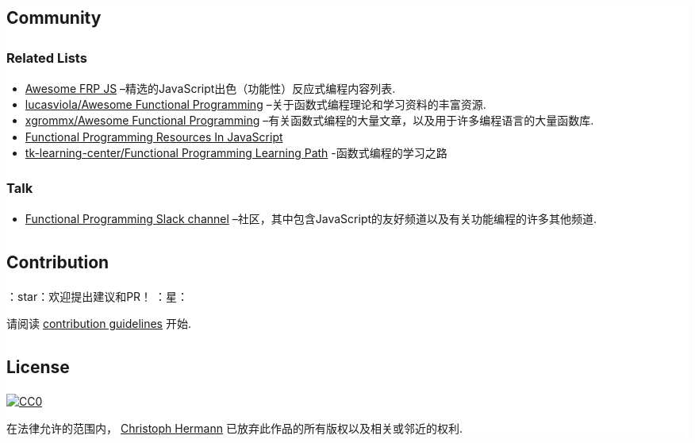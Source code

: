 ## Community

### Related Lists

* [Awesome FRP JS](https://github.com/stoeffel/awesome-frp-js) –精选的JavaScript出色（功能性）反应式编程内容列表.
* [lucasviola/Awesome Functional Programming](https://github.com/lucasviola/awesome-functional-programming) –关于函数式编程理论和学习资料的丰富资源.
* [xgrommx/Awesome Functional Programming](https://github.com/xgrommx/awesome-functional-programming) –有关函数式编程的大量文章，以及用于许多编程语言的大量函数库.
* [Functional Programming Resources In JavaScript](https://github.com/busypeoples/functional-programming-javascript)
* [tk-learning-center/Functional Programming Learning Path](https://github.com/tk-learning-center/functional-programming-learning-path) -函数式编程的学习之路

### Talk

* [Functional Programming Slack channel](https://fpchat-invite.herokuapp.com/) –社区，其中包含JavaScript的友好频道以及有关功能编程的许多其他频道.


## Contribution

 ：star：欢迎提出建议和PR！  ：星：

请阅读 [contribution guidelines](https://github.com/stoeffel/awesome-fp-js/blob/master/./contributing.md) 开始.

## License

[![CC0](http://i.creativecommons.org/p/zero/1.0/88x31.png)](http://creativecommons.org/publicdomain/zero/1.0/)

在法律允许的范围内， [Christoph Hermann](http://stoeffel.github.io/) 已放弃此作品的所有版权以及相关或邻近的权利.
